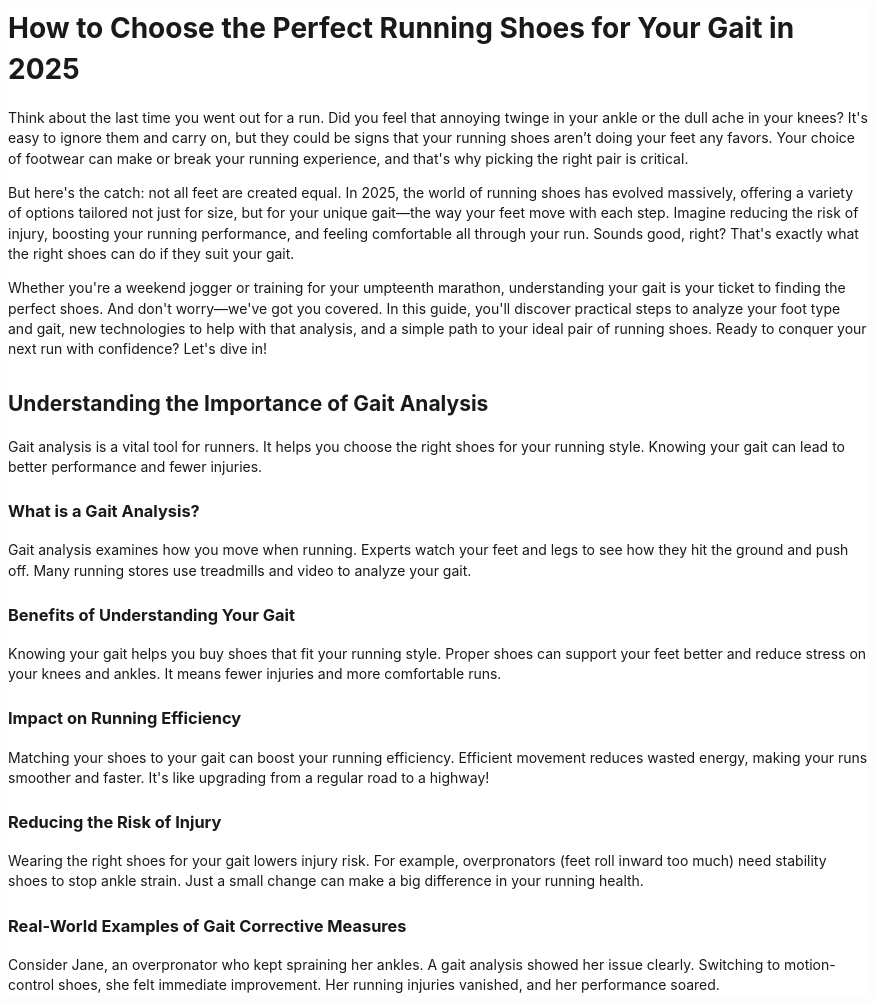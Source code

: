 # How to Choose the Perfect Running Shoes for Your Gait in 2025

Think about the last time you went out for a run. Did you feel that annoying twinge in your ankle or the dull ache in your knees? It's easy to ignore them and carry on, but they could be signs that your running shoes aren’t doing your feet any favors. Your choice of footwear can make or break your running experience, and that's why picking the right pair is critical. 

But here's the catch: not all feet are created equal. In 2025, the world of running shoes has evolved massively, offering a variety of options tailored not just for size, but for your unique gait—the way your feet move with each step. Imagine reducing the risk of injury, boosting your running performance, and feeling comfortable all through your run. Sounds good, right? That's exactly what the right shoes can do if they suit your gait.

Whether you're a weekend jogger or training for your umpteenth marathon, understanding your gait is your ticket to finding the perfect shoes. And don't worry—we've got you covered. In this guide, you'll discover practical steps to analyze your foot type and gait, new technologies to help with that analysis, and a simple path to your ideal pair of running shoes. Ready to conquer your next run with confidence? Let's dive in!


## Understanding the Importance of Gait Analysis

Gait analysis is a vital tool for runners. It helps you choose the right shoes for your running style. Knowing your gait can lead to better performance and fewer injuries.

### What is a Gait Analysis?

Gait analysis examines how you move when running. Experts watch your feet and legs to see how they hit the ground and push off. Many running stores use treadmills and video to analyze your gait.

### Benefits of Understanding Your Gait

Knowing your gait helps you buy shoes that fit your running style. Proper shoes can support your feet better and reduce stress on your knees and ankles. It means fewer injuries and more comfortable runs.

### Impact on Running Efficiency

Matching your shoes to your gait can boost your running efficiency. Efficient movement reduces wasted energy, making your runs smoother and faster. It's like upgrading from a regular road to a highway!

### Reducing the Risk of Injury

Wearing the right shoes for your gait lowers injury risk. For example, overpronators (feet roll inward too much) need stability shoes to stop ankle strain. Just a small change can make a big difference in your running health.

### Real-World Examples of Gait Corrective Measures

Consider Jane, an overpronator who kept spraining her ankles. A gait analysis showed her issue clearly. Switching to motion-control shoes, she felt immediate improvement. Her running injuries vanished, and her performance soared.

